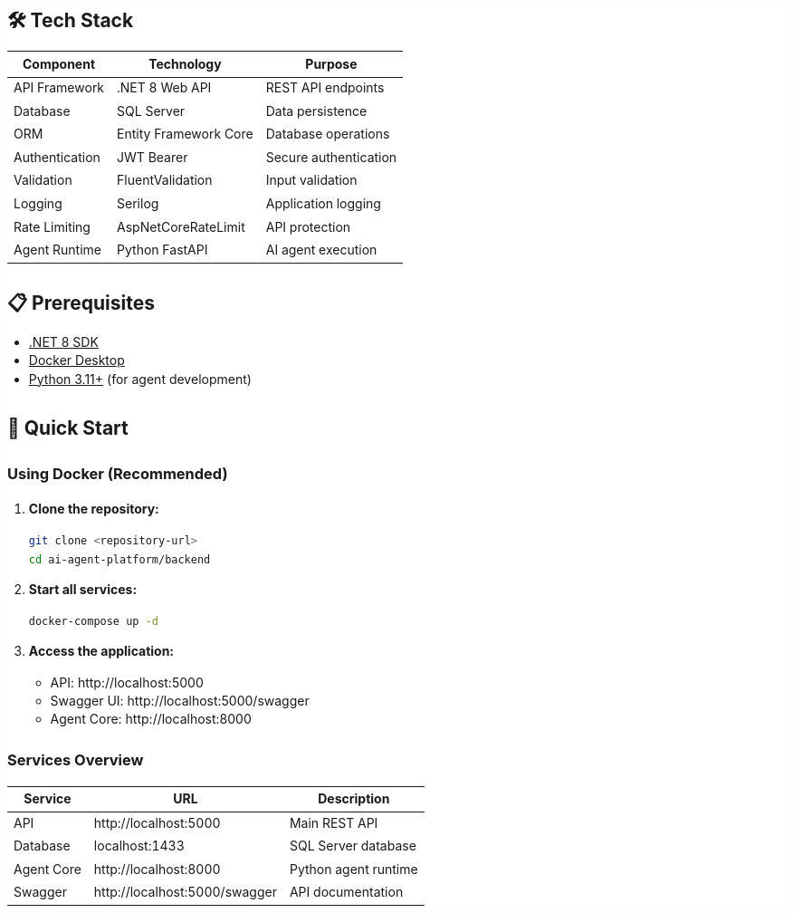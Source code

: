 ## 🛠️ Tech Stack

| Component | Technology | Purpose |
|-----------|------------|---------|
| API Framework | .NET 8 Web API | REST API endpoints |
| Database | SQL Server | Data persistence |
| ORM | Entity Framework Core | Database operations |
| Authentication | JWT Bearer | Secure authentication |
| Validation | FluentValidation | Input validation |
| Logging | Serilog | Application logging |
| Rate Limiting | AspNetCoreRateLimit | API protection |
| Agent Runtime | Python FastAPI | AI agent execution |

## 📋 Prerequisites

- [.NET 8 SDK](https://dotnet.microsoft.com/download/dotnet/8.0)
- [Docker Desktop](https://www.docker.com/products/docker-desktop)
- [Python 3.11+](https://www.python.org/downloads/) (for agent development)

## 🚀 Quick Start

### Using Docker (Recommended)

1. **Clone the repository:**
   ```bash
   git clone <repository-url>
   cd ai-agent-platform/backend
   ```

2. **Start all services:**
   ```bash
   docker-compose up -d
   ```

3. **Access the application:**
   - API: http://localhost:5000
   - Swagger UI: http://localhost:5000/swagger
   - Agent Core: http://localhost:8000

### Services Overview

| Service | URL | Description |
|---------|-----|-------------|
| API | http://localhost:5000 | Main REST API |
| Database | localhost:1433 | SQL Server database |
| Agent Core | http://localhost:8000 | Python agent runtime |
| Swagger | http://localhost:5000/swagger | API documentation |
